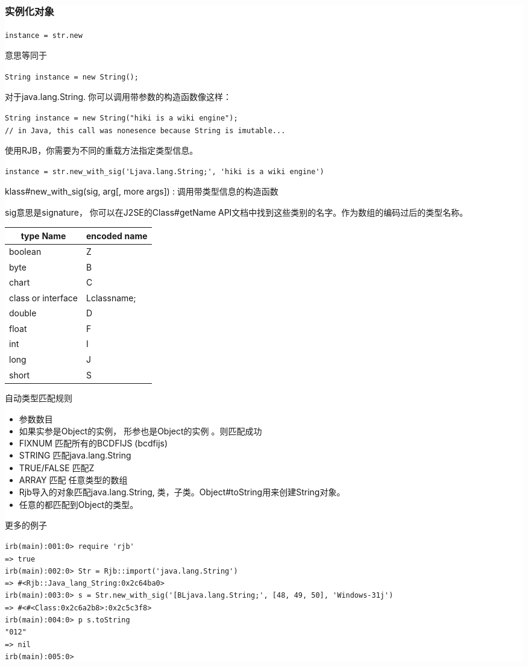 ### 实例化对象

```
instance = str.new
```

意思等同于

```
String instance = new String();
```

对于java.lang.String. 你可以调用带参数的构造函数像这样：

```
String instance = new String("hiki is a wiki engine");
// in Java, this call was nonesence because String is imutable...
```

使用RJB，你需要为不同的重载方法指定类型信息。

```
instance = str.new_with_sig('Ljava.lang.String;', 'hiki is a wiki engine')
```

klass#new_with_sig(sig, arg[, more args]) : 调用带类型信息的构造函数

sig意思是signature， 你可以在J2SE的Class#getName API文档中找到这些类别的名字。作为数组的编码过后的类型名称。

type Name | encoded name
----|----
boolean | Z
byte | B
chart | C
class or interface | Lclassname;
double | D
float | F
int | I
long | J
short | S

自动类型匹配规则

- 参数数目
- 如果实参是Object的实例， 形参也是Object的实例 。则匹配成功
- FIXNUM 匹配所有的BCDFIJS (bcdfijs)
- STRING 匹配java.lang.String
- TRUE/FALSE 匹配Z
- ARRAY 匹配 任意类型的数组
- Rjb导入的对象匹配java.lang.String, 类，子类。Object#toString用来创建String对象。
- 任意的都匹配到Object的类型。

更多的例子

```
irb(main):001:0> require 'rjb'
=> true
irb(main):002:0> Str = Rjb::import('java.lang.String')
=> #<Rjb::Java_lang_String:0x2c64ba0>
irb(main):003:0> s = Str.new_with_sig('[BLjava.lang.String;', [48, 49, 50], 'Windows-31j')
=> #<#<Class:0x2c6a2b8>:0x2c5c3f8>
irb(main):004:0> p s.toString
"012"
=> nil
irb(main):005:0>
```

